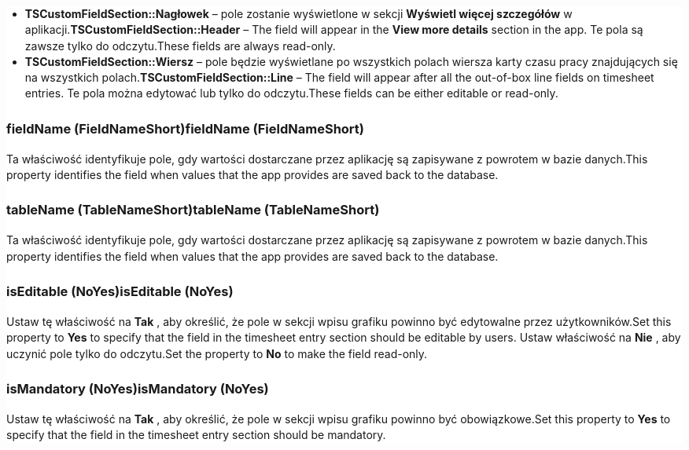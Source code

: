 - <span data-ttu-id="e2ebe-160">**TSCustomFieldSection::Nagłowek** – pole zostanie wyświetlone w sekcji **Wyświetl więcej szczegółów** w aplikacji.</span><span class="sxs-lookup"><span data-stu-id="e2ebe-160">**TSCustomFieldSection::Header** – The field will appear in the **View more details** section in the app.</span></span> <span data-ttu-id="e2ebe-161">Te pola są zawsze tylko do odczytu.</span><span class="sxs-lookup"><span data-stu-id="e2ebe-161">These fields are always read-only.</span></span>
- <span data-ttu-id="e2ebe-162">**TSCustomFieldSection::Wiersz** – pole będzie wyświetlane po wszystkich polach wiersza karty czasu pracy znajdujących się na wszystkich polach.</span><span class="sxs-lookup"><span data-stu-id="e2ebe-162">**TSCustomFieldSection::Line** – The field will appear after all the out-of-box line fields on timesheet entries.</span></span> <span data-ttu-id="e2ebe-163">Te pola można edytować lub tylko do odczytu.</span><span class="sxs-lookup"><span data-stu-id="e2ebe-163">These fields can be either editable or read-only.</span></span>

### <a name="fieldname-fieldnameshort"></a><span data-ttu-id="e2ebe-164">fieldName (FieldNameShort)</span><span class="sxs-lookup"><span data-stu-id="e2ebe-164">fieldName (FieldNameShort)</span></span>

<span data-ttu-id="e2ebe-165">Ta właściwość identyfikuje pole, gdy wartości dostarczane przez aplikację są zapisywane z powrotem w bazie danych.</span><span class="sxs-lookup"><span data-stu-id="e2ebe-165">This property identifies the field when values that the app provides are saved back to the database.</span></span>

### <a name="tablename-tablenameshort"></a><span data-ttu-id="e2ebe-166">tableName (TableNameShort)</span><span class="sxs-lookup"><span data-stu-id="e2ebe-166">tableName (TableNameShort)</span></span>

<span data-ttu-id="e2ebe-167">Ta właściwość identyfikuje pole, gdy wartości dostarczane przez aplikację są zapisywane z powrotem w bazie danych.</span><span class="sxs-lookup"><span data-stu-id="e2ebe-167">This property identifies the field when values that the app provides are saved back to the database.</span></span>

### <a name="iseditable-noyes"></a><span data-ttu-id="e2ebe-168">isEditable (NoYes)</span><span class="sxs-lookup"><span data-stu-id="e2ebe-168">isEditable (NoYes)</span></span>

<span data-ttu-id="e2ebe-169">Ustaw tę właściwość na **Tak** , aby określić, że pole w sekcji wpisu grafiku powinno być edytowalne przez użytkowników.</span><span class="sxs-lookup"><span data-stu-id="e2ebe-169">Set this property to **Yes** to specify that the field in the timesheet entry section should be editable by users.</span></span> <span data-ttu-id="e2ebe-170">Ustaw właściwość na **Nie** , aby uczynić pole tylko do odczytu.</span><span class="sxs-lookup"><span data-stu-id="e2ebe-170">Set the property to **No** to make the field read-only.</span></span>

### <a name="ismandatory-noyes"></a><span data-ttu-id="e2ebe-171">isMandatory (NoYes)</span><span class="sxs-lookup"><span data-stu-id="e2ebe-171">isMandatory (NoYes)</span></span>

<span data-ttu-id="e2ebe-172">Ustaw tę właściwość na **Tak** , aby określić, że pole w sekcji wpisu grafiku powinno być obowiązkowe.</span><span class="sxs-lookup"><span data-stu-id="e2ebe-172">Set this property to **Yes** to specify that the field in the timesheet entry section should be mandatory.</span></span>
